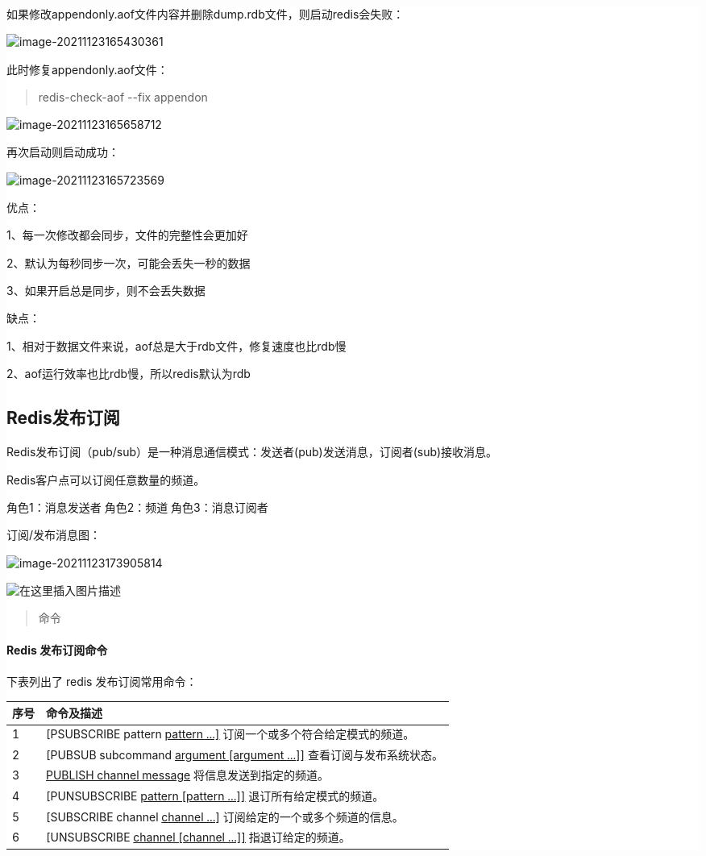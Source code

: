 如果修改appendonly.aof文件内容并删除dump.rdb文件，则启动redis会失败：

![image-20211123165430361](C:\Users\admin\AppData\Roaming\Typora\typora-user-images\image-20211123165430361.png)

此时修复appendonly.aof文件：

> redis-check-aof --fix appendon

![image-20211123165658712](C:\Users\admin\AppData\Roaming\Typora\typora-user-images\image-20211123165658712.png)

再次启动则启动成功：

![image-20211123165723569](C:\Users\admin\AppData\Roaming\Typora\typora-user-images\image-20211123165723569.png)

优点：

1、每一次修改都会同步，文件的完整性会更加好

2、默认为每秒同步一次，可能会丢失一秒的数据

3、如果开启总是同步，则不会丢失数据

缺点：

1、相对于数据文件来说，aof总是大于rdb文件，修复速度也比rdb慢

2、aof运行效率也比rdb慢，所以redis默认为rdb

## Redis发布订阅

Redis发布订阅（pub/sub）是一种消息通信模式：发送者(pub)发送消息，订阅者(sub)接收消息。

Redis客户点可以订阅任意数量的频道。

角色1：消息发送者  角色2：频道   角色3：消息订阅者

订阅/发布消息图：

![image-20211123173905814](C:\Users\admin\AppData\Roaming\Typora\typora-user-images\image-20211123173905814.png)

![在这里插入图片描述](https://img-blog.csdnimg.cn/20190708150424254.png?x-oss-process=image/watermark,type_ZmFuZ3poZW5naGVpdGk,shadow_10,text_aHR0cHM6Ly9ibG9nLmNzZG4ubmV0L3dlaXhpbl80NDE4NzczMA==,size_16,color_FFFFFF,t_70)

> 命令

####  Redis 发布订阅命令

下表列出了 redis 发布订阅常用命令：

| 序号 | 命令及描述                                                   |
| :--- | :----------------------------------------------------------- |
| 1    | [PSUBSCRIBE pattern [pattern ...\]](https://www.runoob.com/redis/pub-sub-psubscribe.html) 订阅一个或多个符合给定模式的频道。 |
| 2    | [PUBSUB subcommand [argument [argument ...\]]](https://www.runoob.com/redis/pub-sub-pubsub.html) 查看订阅与发布系统状态。 |
| 3    | [PUBLISH channel message](https://www.runoob.com/redis/pub-sub-publish.html) 将信息发送到指定的频道。 |
| 4    | [PUNSUBSCRIBE [pattern [pattern ...\]]](https://www.runoob.com/redis/pub-sub-punsubscribe.html) 退订所有给定模式的频道。 |
| 5    | [SUBSCRIBE channel [channel ...\]](https://www.runoob.com/redis/pub-sub-subscribe.html) 订阅给定的一个或多个频道的信息。 |
| 6    | [UNSUBSCRIBE [channel [channel ...\]]](https://www.runoob.com/redis/pub-sub-unsubscribe.html) 指退订给定的频道。 |

